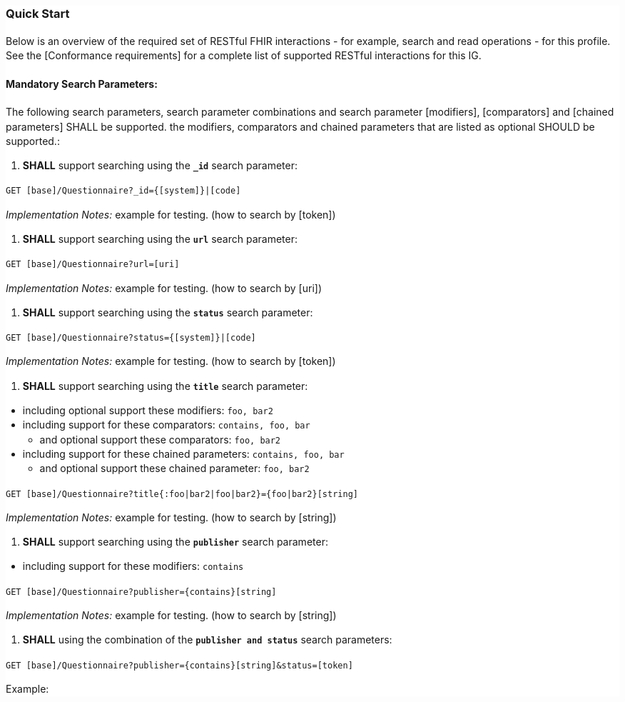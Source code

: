 ### Quick Start
Below is an overview of the required set of RESTful FHIR interactions - for
example, search and read operations - for this profile. See the [Conformance requirements]
for a complete list of supported RESTful interactions for this IG.


#### Mandatory Search Parameters:

The following search parameters, search parameter combinations and search parameter [modifiers], [comparators] and [chained parameters] SHALL be supported.  the  modifiers, comparators and chained parameters that are listed as optional SHOULD be supported.:





1. **SHALL** support searching using the **`_id`** search parameter:

`GET [base]/Questionnaire?_id={[system]}|[code]`



  *Implementation Notes:* example for testing. (how to search by [token])
1. **SHALL** support searching using the **`url`** search parameter:

`GET [base]/Questionnaire?url=[uri]`



  *Implementation Notes:* example for testing. (how to search by [uri])
1. **SHALL** support searching using the **`status`** search parameter:

`GET [base]/Questionnaire?status={[system]}|[code]`



  *Implementation Notes:* example for testing. (how to search by [token])
1. **SHALL** support searching using the **`title`** search parameter:
  - including optional support these modifiers: `foo, bar2`
  - including support for these comparators: `contains, foo, bar`
    - and optional support these comparators: `foo, bar2`
  - including support for these chained parameters: `contains, foo, bar`
    - and optional support these chained parameter: `foo, bar2`

`GET [base]/Questionnaire?title{:foo|bar2|foo|bar2}={foo|bar2}[string]`



  *Implementation Notes:* example for testing. (how to search by [string])
1. **SHALL** support searching using the **`publisher`** search parameter:
  - including support for these modifiers: `contains`

`GET [base]/Questionnaire?publisher={contains}[string]`



  *Implementation Notes:* example for testing. (how to search by [string])

1. **SHALL**  using the combination of the  **`publisher and status`** search parameters:

  `GET [base]/Questionnaire?publisher={contains}[string]&status=[token]`

  Example: 
